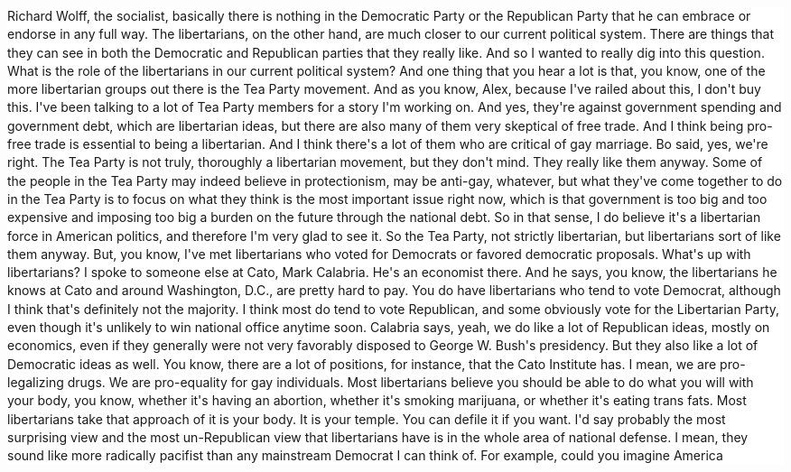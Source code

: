 Richard Wolff, the socialist,
basically there is nothing in the Democratic Party or the Republican Party
that he can embrace or endorse in any full way.
The libertarians, on the other hand,
are much closer to our current political system.
There are things that they can see
in both the Democratic and Republican parties that they really like.
And so I wanted to really dig into this question.
What is the role of the libertarians in our current political system?
And one thing that you hear a lot is that, you know,
one of the more libertarian groups out there is the Tea Party movement.
And as you know, Alex, because I've railed about this, I don't buy this.
I've been talking to a lot of Tea Party members for a story I'm working on.
And yes, they're against government spending and government debt,
which are libertarian ideas,
but there are also many of them very skeptical of free trade.
And I think being pro-free trade is essential to being a libertarian.
And I think there's a lot of them who are critical of gay marriage.
Bo said, yes, we're right.
The Tea Party is not truly, thoroughly a libertarian movement,
but they don't mind. They really like them anyway.
Some of the people in the Tea Party may indeed believe in protectionism,
may be anti-gay, whatever,
but what they've come together to do in the Tea Party
is to focus on what they think is the most important issue right now,
which is that government is too big and too expensive
and imposing too big a burden on the future through the national debt.
So in that sense, I do believe it's a libertarian force in American politics,
and therefore I'm very glad to see it.
So the Tea Party, not strictly libertarian,
but libertarians sort of like them anyway.
But, you know, I've met libertarians who voted for Democrats
or favored democratic proposals. What's up with libertarians?
I spoke to someone else at Cato, Mark Calabria.
He's an economist there.
And he says, you know, the libertarians he knows at Cato
and around Washington, D.C., are pretty hard to pay.
You do have libertarians who tend to vote Democrat,
although I think that's definitely not the majority.
I think most do tend to vote Republican,
and some obviously vote for the Libertarian Party,
even though it's unlikely to win national office anytime soon.
Calabria says, yeah, we do like a lot of Republican ideas,
mostly on economics,
even if they generally were not very favorably disposed
to George W. Bush's presidency.
But they also like a lot of Democratic ideas as well.
You know, there are a lot of positions, for instance,
that the Cato Institute has.
I mean, we are pro-legalizing drugs.
We are pro-equality for gay individuals.
Most libertarians believe you should be able to do
what you will with your body, you know,
whether it's having an abortion,
whether it's smoking marijuana,
or whether it's eating trans fats.
Most libertarians take that approach of it is your body.
It is your temple. You can defile it if you want.
I'd say probably the most surprising view
and the most un-Republican view that libertarians have
is in the whole area of national defense.
I mean, they sound like more radically pacifist
than any mainstream Democrat I can think of.
For example, could you imagine America